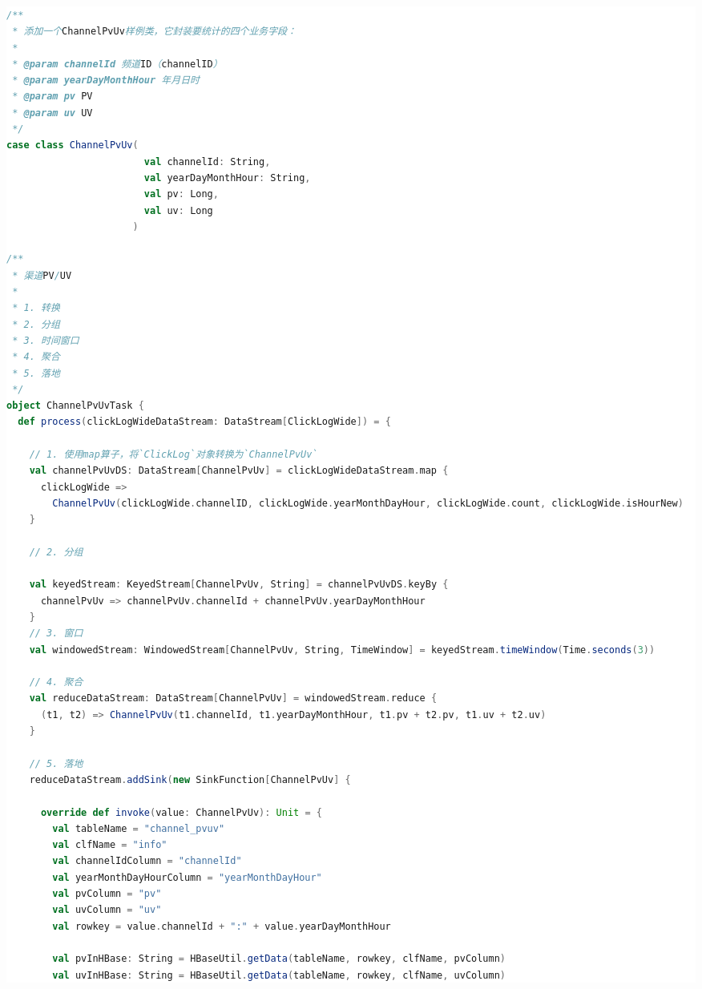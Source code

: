 ```scala
/**
 * 添加一个ChannelPvUv样例类，它封装要统计的四个业务字段：
 *
 * @param channelId 频道ID（channelID）
 * @param yearDayMonthHour 年月日时
 * @param pv PV
 * @param uv UV
 */
case class ChannelPvUv(
                        val channelId: String,
                        val yearDayMonthHour: String,
                        val pv: Long,
                        val uv: Long
                      )

/**
 * 渠道PV/UV
 *
 * 1. 转换
 * 2. 分组
 * 3. 时间窗口
 * 4. 聚合
 * 5. 落地
 */
object ChannelPvUvTask {
  def process(clickLogWideDataStream: DataStream[ClickLogWide]) = {
    
    // 1. 使用map算子，将`ClickLog`对象转换为`ChannelPvUv`
    val channelPvUvDS: DataStream[ChannelPvUv] = clickLogWideDataStream.map {
      clickLogWide =>
        ChannelPvUv(clickLogWide.channelID, clickLogWide.yearMonthDayHour, clickLogWide.count, clickLogWide.isHourNew)
    }

    // 2. 分组

    val keyedStream: KeyedStream[ChannelPvUv, String] = channelPvUvDS.keyBy {
      channelPvUv => channelPvUv.channelId + channelPvUv.yearDayMonthHour
    }
    // 3. 窗口
    val windowedStream: WindowedStream[ChannelPvUv, String, TimeWindow] = keyedStream.timeWindow(Time.seconds(3))

    // 4. 聚合
    val reduceDataStream: DataStream[ChannelPvUv] = windowedStream.reduce {
      (t1, t2) => ChannelPvUv(t1.channelId, t1.yearDayMonthHour, t1.pv + t2.pv, t1.uv + t2.uv)
    }

    // 5. 落地
    reduceDataStream.addSink(new SinkFunction[ChannelPvUv] {

      override def invoke(value: ChannelPvUv): Unit = {
        val tableName = "channel_pvuv"
        val clfName = "info"
        val channelIdColumn = "channelId"
        val yearMonthDayHourColumn = "yearMonthDayHour"
        val pvColumn = "pv"
        val uvColumn = "uv"
        val rowkey = value.channelId + ":" + value.yearDayMonthHour

        val pvInHBase: String = HBaseUtil.getData(tableName, rowkey, clfName, pvColumn)
        val uvInHBase: String = HBaseUtil.getData(tableName, rowkey, clfName, uvColumn)

```